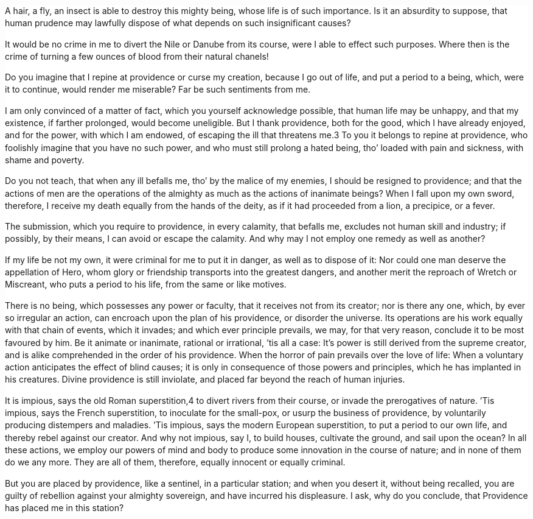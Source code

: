 A hair, a fly, an insect is able to destroy this mighty being, whose life is of such importance. Is it an absurdity to suppose, that human prudence may lawfully dispose of what depends on such insignificant causes?

It would be no crime in me to divert the Nile or Danube from its course, were I able to effect such purposes. Where then is the crime of turning a few ounces of blood from their natural chanels!

Do you imagine that I repine at providence or curse my creation, because I go out of life, and put a period to a being, which, were it to continue, would render me miserable? Far be such sentiments from me. 

I am only convinced of a matter of fact, which you yourself acknowledge possible, that human life may be unhappy, and that my existence, if farther prolonged, would become uneligible. But I thank providence, both for the good, which I have already enjoyed, and for the power, with which I am endowed, of escaping the ill that threatens me.3 To you it belongs to repine at providence, who foolishly imagine that you have no such power, and who must still prolong a hated being, tho’ loaded with pain and sickness, with shame and poverty.

Do you not teach, that when any ill befalls me, tho’ by the malice of my enemies, I should be resigned to providence; and that the actions of men are the operations of the almighty as much as the actions of inanimate beings? When I fall upon my own sword, therefore, I receive my death equally from the hands of the deity, as if it had proceeded from a lion, a precipice, or a fever.

The submission, which you require to providence, in every calamity, that befalls me, excludes not human skill and industry; if possibly, by their means, I can avoid or escape the calamity. And why may I not employ one remedy as well as another?

If my life be not my own, it were criminal for me to put it in danger, as well as to dispose of it: Nor could one man deserve the appellation of Hero, whom glory or friendship transports into the greatest dangers, and another merit the reproach of Wretch or Miscreant, who puts a period to his life, from the same or like motives.

There is no being, which possesses any power or faculty, that it receives not from its creator; nor is there any one, which, by ever so irregular an action, can encroach upon the plan of his providence, or disorder the universe. Its operations are his work equally with that chain of events, which it invades; and which ever principle prevails, we may, for that very reason, conclude it to be most favoured by him. Be it animate or inanimate, rational or irrational, ’tis all a case: It’s power is still derived from the supreme creator, and is alike comprehended in the order of his providence. When the horror of pain prevails over the love of life: When a voluntary action anticipates the effect of blind causes; it is only in consequence of those powers and principles, which he has implanted in his creatures. Divine providence is still inviolate, and placed far beyond the reach of human injuries.

It is impious, says the old Roman superstition,4 to divert rivers from their course, or invade the prerogatives of nature. ’Tis impious, says the French superstition, to inoculate for the small-pox, or usurp the business of providence, by voluntarily producing distempers and maladies. ’Tis impious, says the modern European superstition, to put a period to our own life, and thereby rebel against our creator. And why not impious, say I, to build houses, cultivate the ground, and sail upon the ocean? In all these actions, we employ our powers of mind and body to produce some innovation in the course of nature; and in none of them do we any more. They are all of them, therefore, equally innocent or equally criminal.

But you are placed by providence, like a sentinel, in a particular station; and when you desert it, without being recalled, you are guilty of rebellion against your almighty sovereign, and have incurred his displeasure. I ask, why do you conclude, that Providence has placed me in this station?
